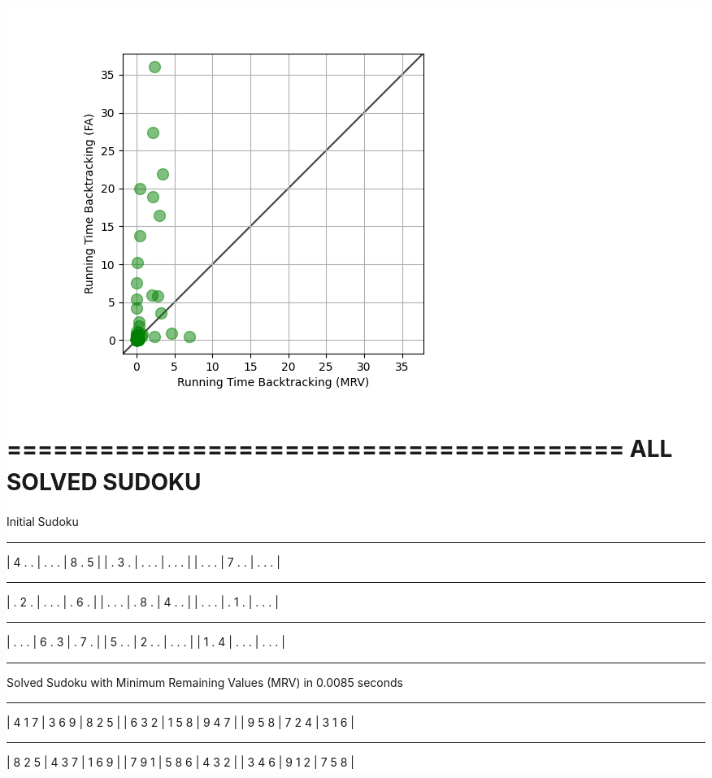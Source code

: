 ![Run time plot](image.png)

========================================
ALL SOLVED SUDOKU
========================================
Initial Sudoku
- - - - - - - - - - - - - 
| 4 . . | . . . | 8 . 5 | 
| . 3 . | . . . | . . . | 
| . . . | 7 . . | . . . | 
- - - - - - - - - - - - - 
| . 2 . | . . . | . 6 . | 
| . . . | . 8 . | 4 . . | 
| . . . | . 1 . | . . . | 
- - - - - - - - - - - - - 
| . . . | 6 . 3 | . 7 . | 
| 5 . . | 2 . . | . . . | 
| 1 . 4 | . . . | . . . | 
- - - - - - - - - - - - - 

Solved Sudoku with Minimum Remaining Values (MRV) in 0.0085 seconds
- - - - - - - - - - - - - 
| 4 1 7 | 3 6 9 | 8 2 5 | 
| 6 3 2 | 1 5 8 | 9 4 7 | 
| 9 5 8 | 7 2 4 | 3 1 6 | 
- - - - - - - - - - - - - 
| 8 2 5 | 4 3 7 | 1 6 9 | 
| 7 9 1 | 5 8 6 | 4 3 2 | 
| 3 4 6 | 9 1 2 | 7 5 8 | 